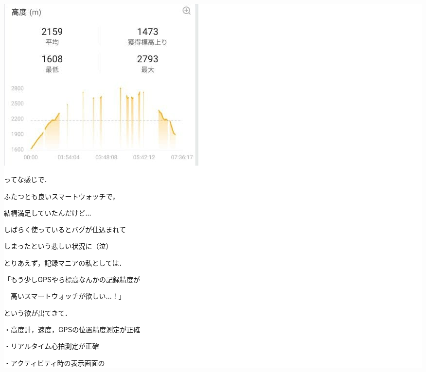 ![9eb772e447bf2f58b44104adbbb9bdbc.jpg](images/9eb772e447bf2f58b44104adbbb9bdbc.jpg)







ってな感じで．


ふたつとも良いスマートウォッチで，


結構満足していたんだけど…


しばらく使っているとバグが仕込まれて


しまったという悲しい状況に（泣）





とりあえず，記録マニアの私としては．


「もう少しGPSやら標高なんかの記録精度が


　高いスマートウォッチが欲しい…！」


という欲が出てきて．





・高度計，速度，GPSの位置精度測定が正確


・リアルタイム心拍測定が正確


・アクティビティ時の表示画面の

